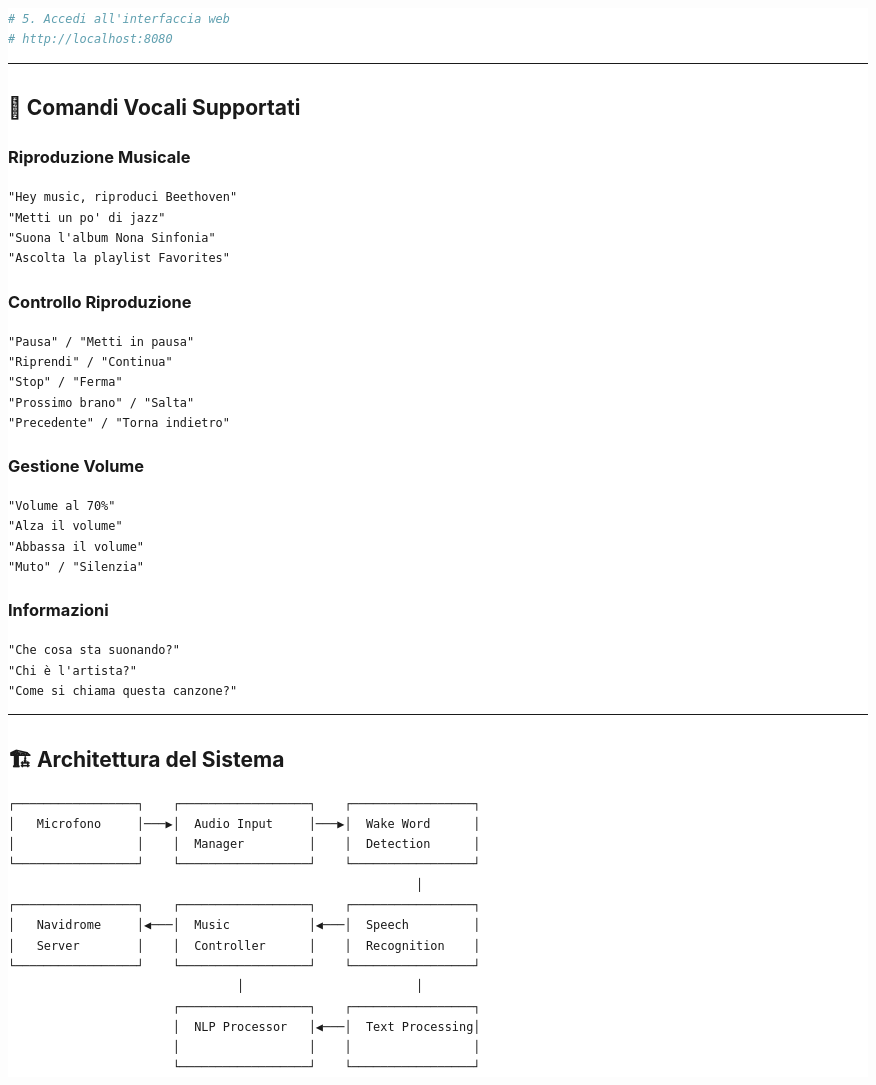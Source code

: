 ```bash
# 5. Accedi all'interfaccia web
# http://localhost:8080
```

---

## 🎤 Comandi Vocali Supportati

### Riproduzione Musicale
```
"Hey music, riproduci Beethoven"
"Metti un po' di jazz"
"Suona l'album Nona Sinfonia"
"Ascolta la playlist Favorites"
```

### Controllo Riproduzione
```
"Pausa" / "Metti in pausa"
"Riprendi" / "Continua"
"Stop" / "Ferma"
"Prossimo brano" / "Salta"
"Precedente" / "Torna indietro"
```

### Gestione Volume
```
"Volume al 70%"
"Alza il volume"
"Abbassa il volume"
"Muto" / "Silenzia"
```

### Informazioni
```
"Che cosa sta suonando?"
"Chi è l'artista?"
"Come si chiama questa canzone?"
```

---

## 🏗️ Architettura del Sistema

```
┌─────────────────┐    ┌──────────────────┐    ┌─────────────────┐
│   Microfono     │───▶│  Audio Input     │───▶│  Wake Word      │
│                 │    │  Manager         │    │  Detection      │
└─────────────────┘    └──────────────────┘    └─────────────────┘
                                                         │
┌─────────────────┐    ┌──────────────────┐    ┌─────────────────┐
│   Navidrome     │◀───│  Music           │◀───│  Speech         │
│   Server        │    │  Controller      │    │  Recognition    │
└─────────────────┘    └──────────────────┘    └─────────────────┘
                                │                        │
                       ┌──────────────────┐    ┌─────────────────┐
                       │  NLP Processor   │◀───│  Text Processing│
                       │                  │    │                 │
                       └──────────────────┘    └─────────────────┘
```
